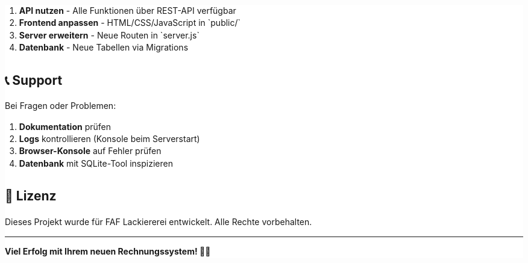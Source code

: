 1. **API nutzen** - Alle Funktionen über REST-API verfügbar
2. **Frontend anpassen** - HTML/CSS/JavaScript in \`public/\`
3. **Server erweitern** - Neue Routen in \`server.js\`
4. **Datenbank** - Neue Tabellen via Migrations

## 📞 Support

Bei Fragen oder Problemen:

1. **Dokumentation** prüfen
2. **Logs** kontrollieren (Konsole beim Serverstart)
3. **Browser-Konsole** auf Fehler prüfen
4. **Datenbank** mit SQLite-Tool inspizieren

## 📝 Lizenz

Dieses Projekt wurde für FAF Lackiererei entwickelt.
Alle Rechte vorbehalten.

---

**Viel Erfolg mit Ihrem neuen Rechnungssystem! 🎨🚗**

